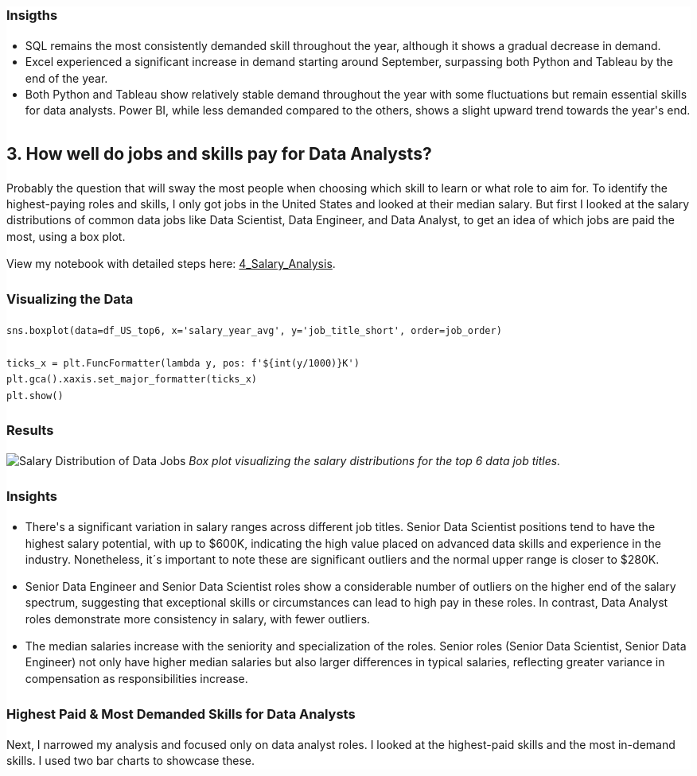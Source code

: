 ### Insigths
* SQL remains the most consistently demanded skill throughout the year, although it shows a gradual decrease in demand.
* Excel experienced a significant increase in demand starting around September, surpassing both Python and Tableau by the end of the year.
* Both Python and Tableau show relatively stable demand throughout the year with some fluctuations but remain essential skills for data analysts. Power BI, while less demanded compared to the others, shows a slight upward trend towards the year's end.

## 3. How well do jobs and skills pay for Data Analysts?
Probably the question that will sway the most people when choosing which skill to learn or what role to aim for. To identify the highest-paying roles and skills, I only got jobs in the United States and looked at their median salary. But first I looked at the salary distributions of common data jobs like Data Scientist, Data Engineer, and Data Analyst, to get an idea of which jobs are paid the most, using a box plot.

View my notebook with detailed steps here: [4_Salary_Analysis](Project\4_Salary_Analysis.ipynb).


### Visualizing the Data
```
sns.boxplot(data=df_US_top6, x='salary_year_avg', y='job_title_short', order=job_order)

ticks_x = plt.FuncFormatter(lambda y, pos: f'${int(y/1000)}K')
plt.gca().xaxis.set_major_formatter(ticks_x)
plt.show()
```
### Results
![Salary Distribution of Data Jobs](https://github.com/diegoestradagit/Diego_Python_Project/blob/main/Project/Images/salary_distribution_jobs.png?raw=true)
*Box plot visualizing the salary distributions for the top 6 data job titles.*

### Insights
* There's a significant variation in salary ranges across different job titles. Senior Data Scientist positions tend to have the highest salary potential, with up to $600K, indicating the high value placed on advanced data skills and experience in the industry. Nonetheless, it´s important to note these are significant outliers and the normal upper range is closer to $280K.

* Senior Data Engineer and Senior Data Scientist roles show a considerable number of outliers on the higher end of the salary spectrum, suggesting that exceptional skills or circumstances can lead to high pay in these roles. In contrast, Data Analyst roles demonstrate more consistency in salary, with fewer outliers.

* The median salaries increase with the seniority and specialization of the roles. Senior roles (Senior Data Scientist, Senior Data Engineer) not only have higher median salaries but also larger differences in typical salaries, reflecting greater variance in compensation as responsibilities increase.

### Highest Paid & Most Demanded Skills for Data Analysts
Next, I narrowed my analysis and focused only on data analyst roles. I looked at the highest-paid skills and the most in-demand skills. I used two bar charts to showcase these.
